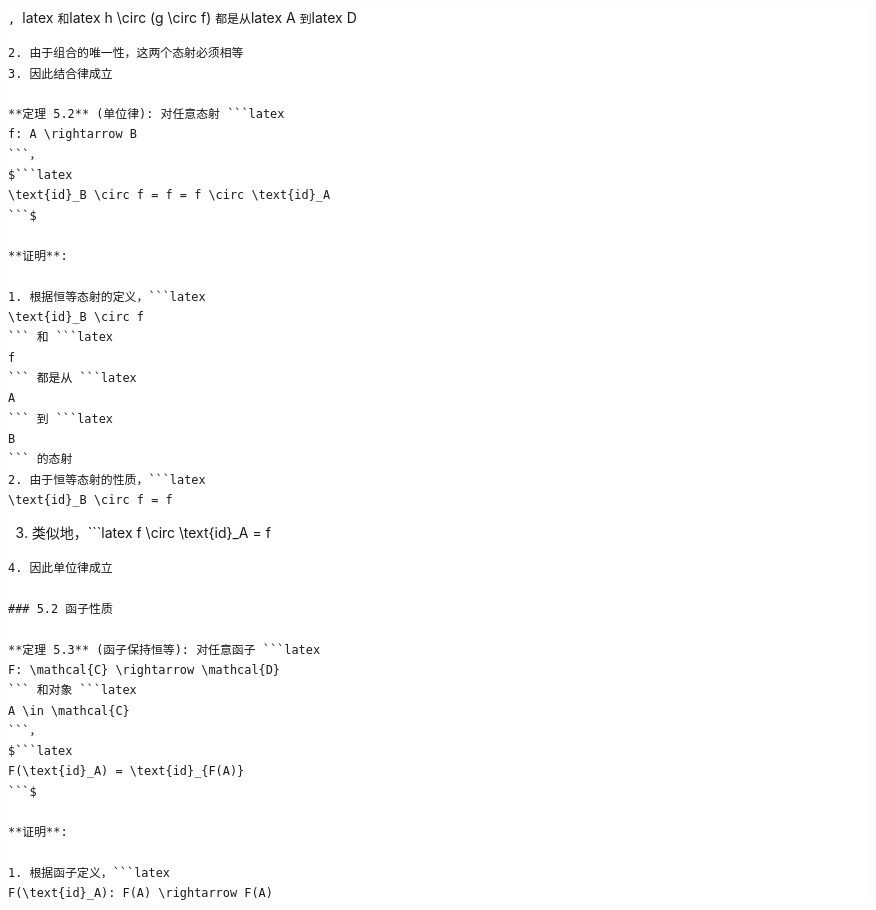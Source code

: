 ```, ```latex
``` 和 ```latex
h \circ (g \circ f)
``` 都是从 ```latex
A
``` 到 ```latex
D
``` 的态射
2. 由于组合的唯一性，这两个态射必须相等
3. 因此结合律成立

**定理 5.2** (单位律): 对任意态射 ```latex
f: A \rightarrow B
```，
$```latex
\text{id}_B \circ f = f = f \circ \text{id}_A
```$

**证明**:

1. 根据恒等态射的定义，```latex
\text{id}_B \circ f
``` 和 ```latex
f
``` 都是从 ```latex
A
``` 到 ```latex
B
``` 的态射
2. 由于恒等态射的性质，```latex
\text{id}_B \circ f = f
```

3. 类似地，```latex
f \circ \text{id}_A = f

```
4. 因此单位律成立

### 5.2 函子性质

**定理 5.3** (函子保持恒等): 对任意函子 ```latex
F: \mathcal{C} \rightarrow \mathcal{D}
``` 和对象 ```latex
A \in \mathcal{C}
```，
$```latex
F(\text{id}_A) = \text{id}_{F(A)}
```$

**证明**:

1. 根据函子定义，```latex
F(\text{id}_A): F(A) \rightarrow F(A)
```
